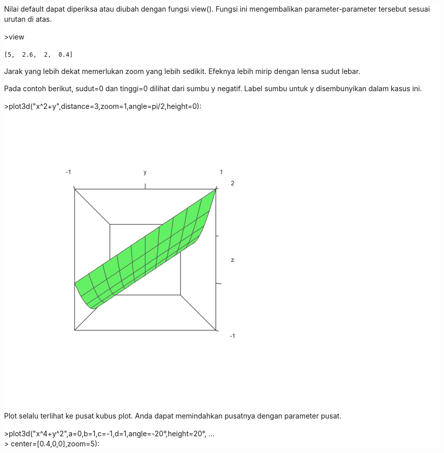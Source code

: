 
Nilai default dapat diperiksa atau diubah dengan fungsi view(). Fungsi
ini mengembalikan parameter-parameter tersebut sesuai urutan di atas.


\>view


    [5,  2.6,  2,  0.4]

Jarak yang lebih dekat memerlukan zoom yang lebih sedikit. Efeknya
lebih mirip dengan lensa sudut lebar.


Pada contoh berikut, sudut=0 dan tinggi=0 dilihat dari sumbu y
negatif. Label sumbu untuk y disembunyikan dalam kasus ini.


\>plot3d("x^2+y",distance=3,zoom=1,angle=pi/2,height=0):


![images/EMT4Plot3D_Muhamad%20Naufal%20Zaky-009.png](images/EMT4Plot3D_Muhamad%20Naufal%20Zaky-009.png)

Plot selalu terlihat ke pusat kubus plot. Anda dapat memindahkan
pusatnya dengan parameter pusat.


\>plot3d("x^4+y^2",a=0,b=1,c=-1,d=1,angle=-20°,height=20°, ...  
\>     center=[0.4,0,0],zoom=5):
